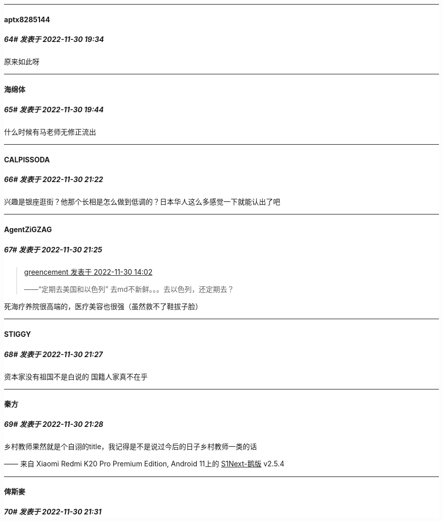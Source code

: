 

*****

####  aptx8285144  
##### 64#       发表于 2022-11-30 19:34

原来如此呀



*****

####  海绵体  
##### 65#       发表于 2022-11-30 19:44

什么时候有马老师无修正流出



*****

####  CALPISSODA  
##### 66#       发表于 2022-11-30 21:22

兴趣是银座逛街？他那个长相是怎么做到低调的？日本华人这么多感觉一下就能认出了吧

*****

####  AgentZiGZAG  
##### 67#       发表于 2022-11-30 21:25

<blockquote><a href="httphttps://bbs.saraba1st.com/2b/forum.php?mod=redirect&amp;goto=findpost&amp;pid=58690660&amp;ptid=2107600" target="_blank">greencement 发表于 2022-11-30 14:02</a>

——“定期去美国和以色列” 去md不新鲜。。。去以色列，还定期去？</blockquote>
死海疗养院很高端的，医疗美容也很强（虽然救不了鞋拔子脸）

*****

####  STIGGY  
##### 68#       发表于 2022-11-30 21:27

资本家没有祖国不是白说的 国籍人家真不在乎

*****

####  秦方  
##### 69#       发表于 2022-11-30 21:28

乡村教师果然就是个自诩的title，我记得是不是说过今后的日子乡村教师一类的话

—— 来自 Xiaomi Redmi K20 Pro Premium Edition, Android 11上的 [S1Next-鹅版](https://github.com/ykrank/S1-Next/releases) v2.5.4

*****

####  俾斯麥  
##### 70#       发表于 2022-11-30 21:31
